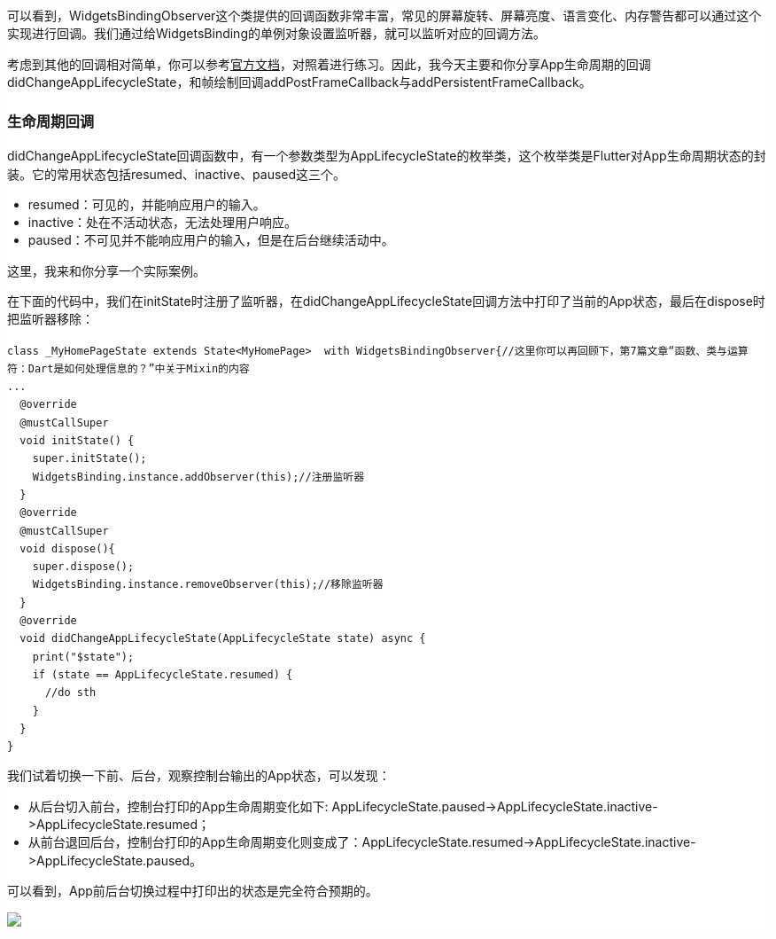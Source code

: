 可以看到，WidgetsBindingObserver这个类提供的回调函数非常丰富，常见的屏幕旋转、屏幕亮度、语言变化、内存警告都可以通过这个实现进行回调。我们通过给WidgetsBinding的单例对象设置监听器，就可以监听对应的回调方法。

考虑到其他的回调相对简单，你可以参考[官方文档](https://api.flutter.dev/flutter/widgets/WidgetsBindingObserver-class.html)，对照着进行练习。因此，我今天主要和你分享App生命周期的回调didChangeAppLifecycleState，和帧绘制回调addPostFrameCallback与addPersistentFrameCallback。

### 生命周期回调

didChangeAppLifecycleState回调函数中，有一个参数类型为AppLifecycleState的枚举类，这个枚举类是Flutter对App生命周期状态的封装。它的常用状态包括resumed、inactive、paused这三个。

- resumed：可见的，并能响应用户的输入。
- inactive：处在不活动状态，无法处理用户响应。
- paused：不可见并不能响应用户的输入，但是在后台继续活动中。

这里，我来和你分享一个实际案例。

在下面的代码中，我们在initState时注册了监听器，在didChangeAppLifecycleState回调方法中打印了当前的App状态，最后在dispose时把监听器移除：

```
class _MyHomePageState extends State<MyHomePage>  with WidgetsBindingObserver{//这里你可以再回顾下，第7篇文章“函数、类与运算符：Dart是如何处理信息的？”中关于Mixin的内容
...
  @override
  @mustCallSuper
  void initState() {
    super.initState();
    WidgetsBinding.instance.addObserver(this);//注册监听器
  }
  @override
  @mustCallSuper
  void dispose(){
    super.dispose();
    WidgetsBinding.instance.removeObserver(this);//移除监听器
  }
  @override
  void didChangeAppLifecycleState(AppLifecycleState state) async {
    print("$state");
    if (state == AppLifecycleState.resumed) {
      //do sth
    }
  }
}
```

我们试着切换一下前、后台，观察控制台输出的App状态，可以发现：

- 从后台切入前台，控制台打印的App生命周期变化如下: AppLifecycleState.paused-&gt;AppLifecycleState.inactive-&gt;AppLifecycleState.resumed；
- 从前台退回后台，控制台打印的App生命周期变化则变成了：AppLifecycleState.resumed-&gt;AppLifecycleState.inactive-&gt;AppLifecycleState.paused。

可以看到，App前后台切换过程中打印出的状态是完全符合预期的。

![](https://static001.geekbang.org/resource/image/28/e6/2880ffdbe3c5df3552c0b22c34157ae6.png?wh=622%2A462)
